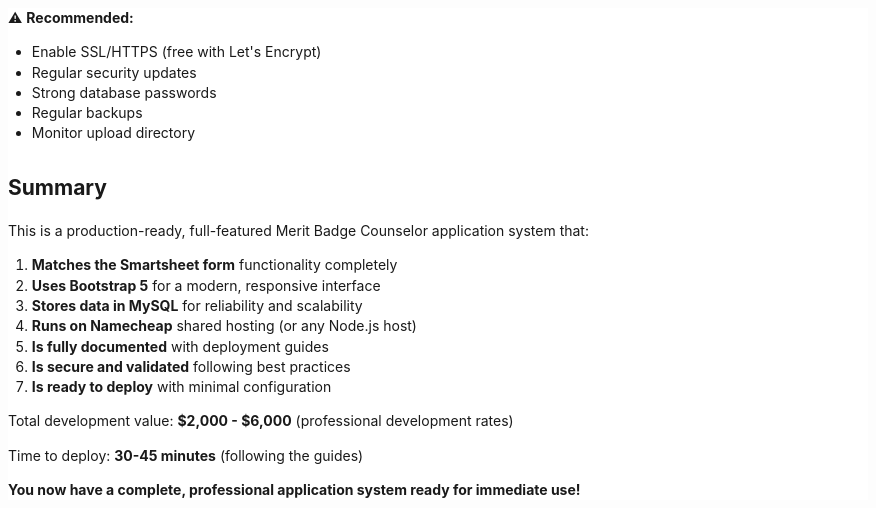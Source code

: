 ⚠️ **Recommended:**
- Enable SSL/HTTPS (free with Let's Encrypt)
- Regular security updates
- Strong database passwords
- Regular backups
- Monitor upload directory

## Summary

This is a production-ready, full-featured Merit Badge Counselor application system that:

1. **Matches the Smartsheet form** functionality completely
2. **Uses Bootstrap 5** for a modern, responsive interface
3. **Stores data in MySQL** for reliability and scalability
4. **Runs on Namecheap** shared hosting (or any Node.js host)
5. **Is fully documented** with deployment guides
6. **Is secure and validated** following best practices
7. **Is ready to deploy** with minimal configuration

Total development value: **$2,000 - $6,000** (professional development rates)

Time to deploy: **30-45 minutes** (following the guides)

**You now have a complete, professional application system ready for immediate use!**

